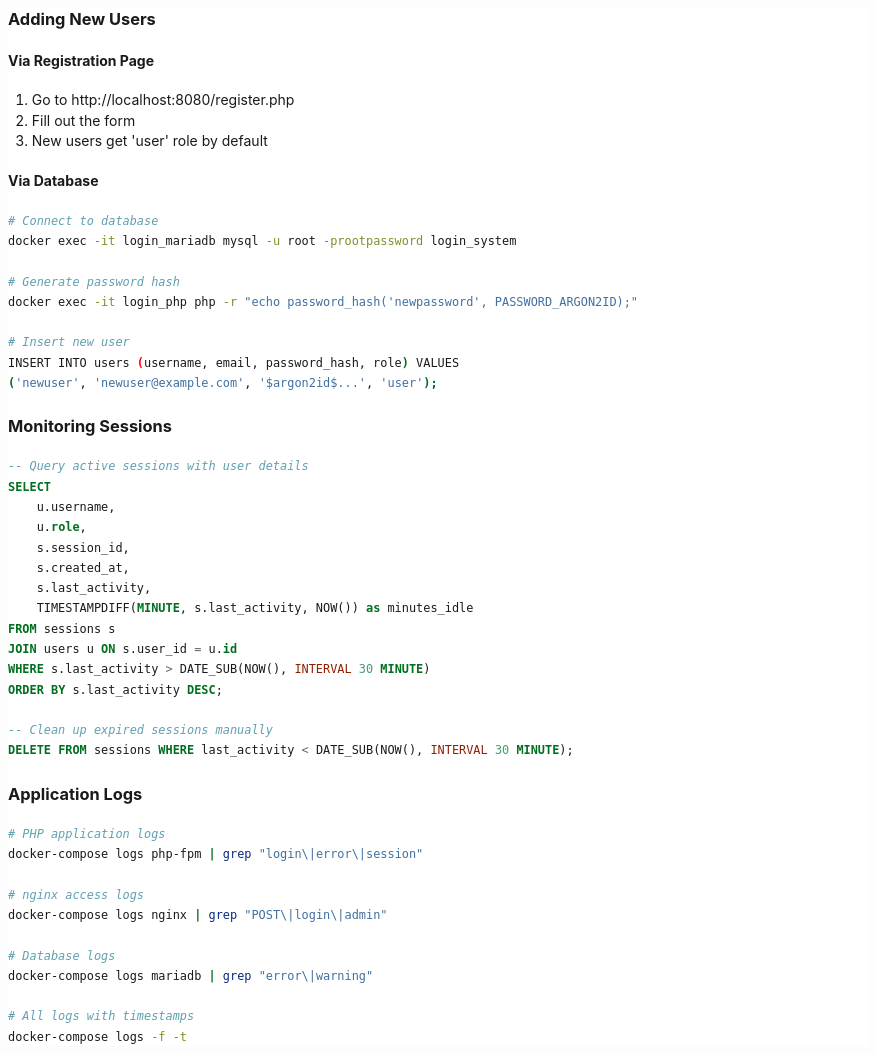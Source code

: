 ### Adding New Users

#### Via Registration Page
1. Go to http://localhost:8080/register.php
2. Fill out the form
3. New users get 'user' role by default

#### Via Database
```bash
# Connect to database
docker exec -it login_mariadb mysql -u root -prootpassword login_system

# Generate password hash
docker exec -it login_php php -r "echo password_hash('newpassword', PASSWORD_ARGON2ID);"

# Insert new user
INSERT INTO users (username, email, password_hash, role) VALUES 
('newuser', 'newuser@example.com', '$argon2id$...', 'user');
```

### Monitoring Sessions

```sql
-- Query active sessions with user details
SELECT 
    u.username,
    u.role,
    s.session_id,
    s.created_at,
    s.last_activity,
    TIMESTAMPDIFF(MINUTE, s.last_activity, NOW()) as minutes_idle
FROM sessions s 
JOIN users u ON s.user_id = u.id 
WHERE s.last_activity > DATE_SUB(NOW(), INTERVAL 30 MINUTE)
ORDER BY s.last_activity DESC;

-- Clean up expired sessions manually
DELETE FROM sessions WHERE last_activity < DATE_SUB(NOW(), INTERVAL 30 MINUTE);
```

### Application Logs

```bash
# PHP application logs
docker-compose logs php-fpm | grep "login\|error\|session"

# nginx access logs
docker-compose logs nginx | grep "POST\|login\|admin"

# Database logs
docker-compose logs mariadb | grep "error\|warning"

# All logs with timestamps
docker-compose logs -f -t
```
